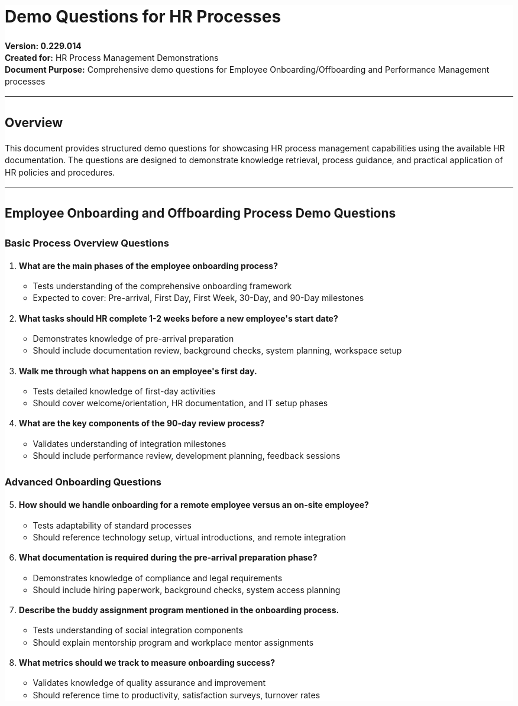 # Demo Questions for HR Processes

**Version: 0.229.014**  
**Created for:** HR Process Management Demonstrations  
**Document Purpose:** Comprehensive demo questions for Employee Onboarding/Offboarding and Performance Management processes

---

## Overview

This document provides structured demo questions for showcasing HR process management capabilities using the available HR documentation. The questions are designed to demonstrate knowledge retrieval, process guidance, and practical application of HR policies and procedures.

---

## Employee Onboarding and Offboarding Process Demo Questions

### Basic Process Overview Questions

1. **What are the main phases of the employee onboarding process?**
   - Tests understanding of the comprehensive onboarding framework
   - Expected to cover: Pre-arrival, First Day, First Week, 30-Day, and 90-Day milestones

2. **What tasks should HR complete 1-2 weeks before a new employee's start date?**
   - Demonstrates knowledge of pre-arrival preparation
   - Should include documentation review, background checks, system planning, workspace setup

3. **Walk me through what happens on an employee's first day.**
   - Tests detailed knowledge of first-day activities
   - Should cover welcome/orientation, HR documentation, and IT setup phases

4. **What are the key components of the 90-day review process?**
   - Validates understanding of integration milestones
   - Should include performance review, development planning, feedback sessions

### Advanced Onboarding Questions

5. **How should we handle onboarding for a remote employee versus an on-site employee?**
   - Tests adaptability of standard processes
   - Should reference technology setup, virtual introductions, and remote integration

6. **What documentation is required during the pre-arrival preparation phase?**
   - Demonstrates knowledge of compliance and legal requirements
   - Should include hiring paperwork, background checks, system access planning

7. **Describe the buddy assignment program mentioned in the onboarding process.**
   - Tests understanding of social integration components
   - Should explain mentorship program and workplace mentor assignments

8. **What metrics should we track to measure onboarding success?**
   - Validates knowledge of quality assurance and improvement
   - Should reference time to productivity, satisfaction surveys, turnover rates

